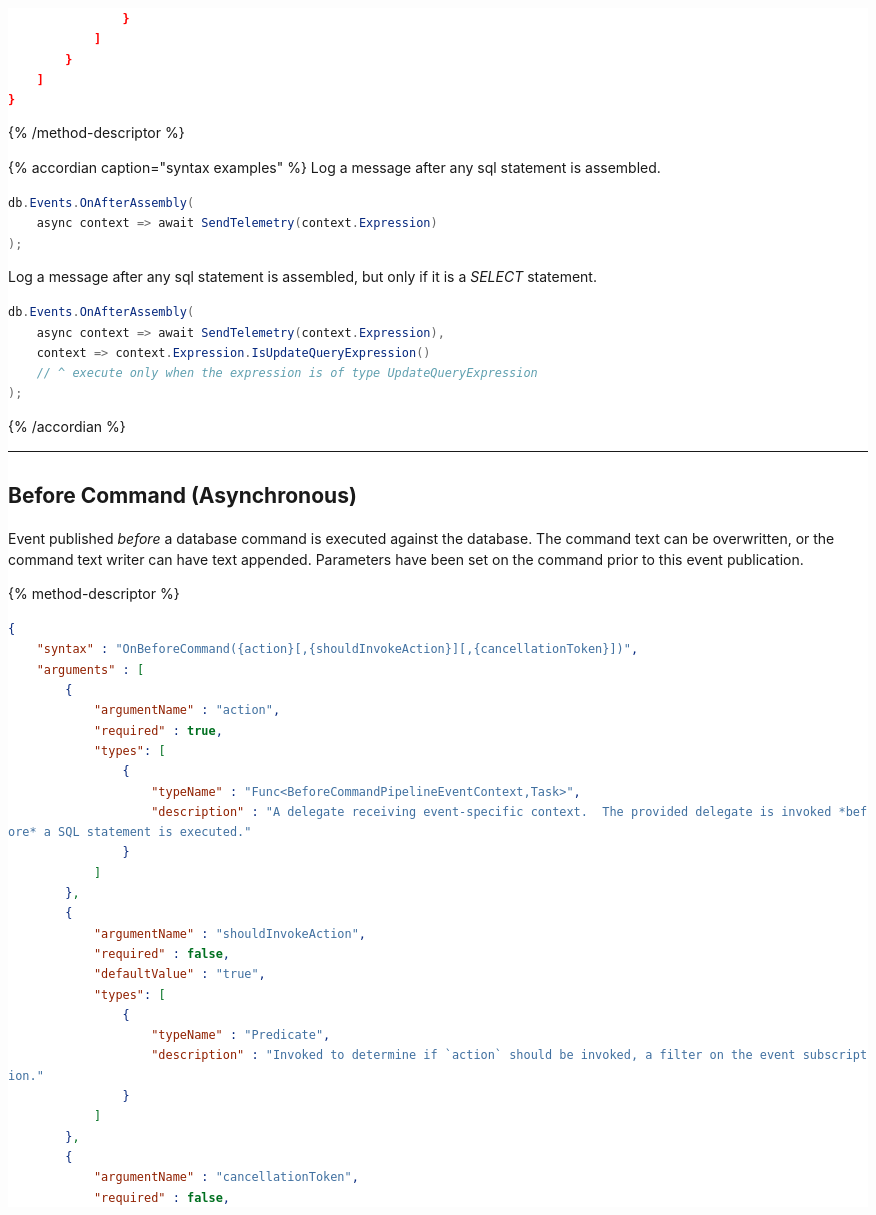 ```json
                }
            ]
        }
    ]
}
```
{% /method-descriptor %}

{% accordian caption="syntax examples" %}
Log a message after any sql statement is assembled.
```csharp
db.Events.OnAfterAssembly(
	async context => await SendTelemetry(context.Expression)
);
```
Log a message after any sql statement is assembled, but only if it is a *SELECT* statement.
```csharp
db.Events.OnAfterAssembly(
	async context => await SendTelemetry(context.Expression), 
	context => context.Expression.IsUpdateQueryExpression()
	// ^ execute only when the expression is of type UpdateQueryExpression
);
```
{% /accordian %}

---

## Before Command (Asynchronous)

Event published *before* a database command is executed against the database.  The command text
can be overwritten, or the command text writer can have text appended. Parameters have been set on the command
prior to this event publication.

{% method-descriptor %}
```json
{
    "syntax" : "OnBeforeCommand({action}[,{shouldInvokeAction}][,{cancellationToken}])",
    "arguments" : [
        {
            "argumentName" : "action",
            "required" : true,
            "types": [
                { 
                    "typeName" : "Func<BeforeCommandPipelineEventContext,Task>", 
                    "description" : "A delegate receiving event-specific context.  The provided delegate is invoked *before* a SQL statement is executed." 
                }
            ]
        },
        {
            "argumentName" : "shouldInvokeAction",
            "required" : false,
            "defaultValue" : "true",
            "types": [
                { 
                    "typeName" : "Predicate", 
                    "description" : "Invoked to determine if `action` should be invoked, a filter on the event subscription." 
                }
            ]
        },
        {
            "argumentName" : "cancellationToken",
            "required" : false,
```